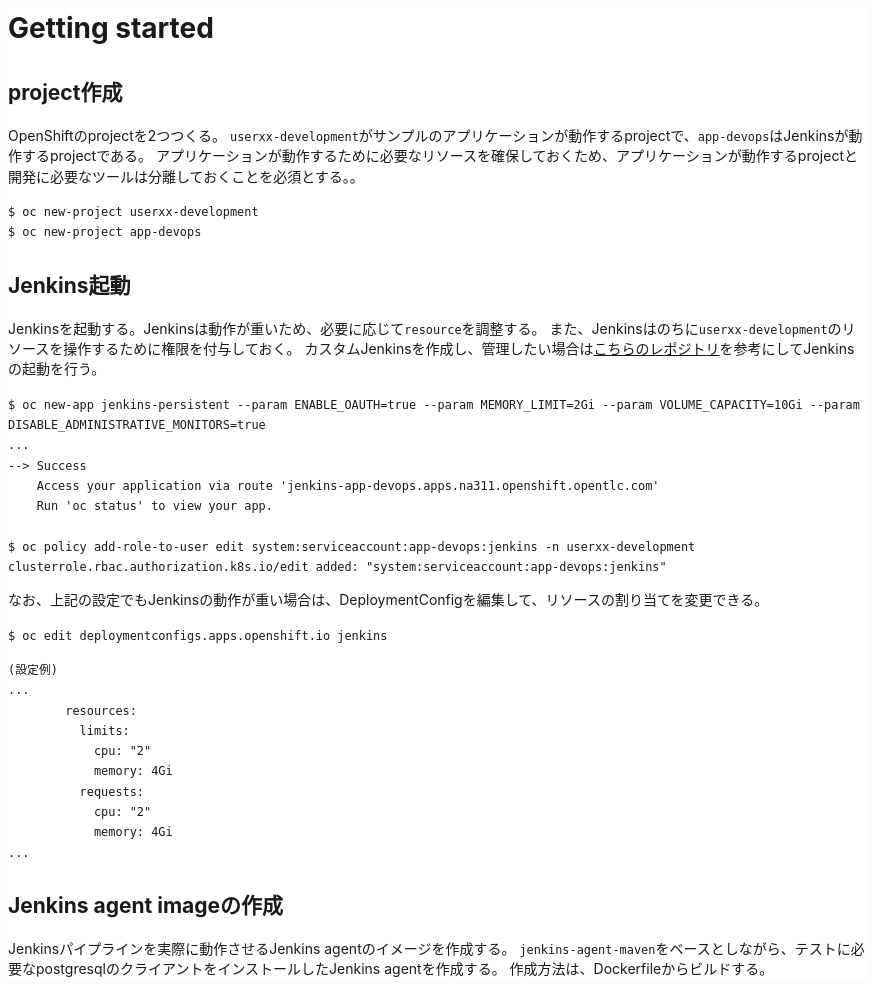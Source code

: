 # Getting started
## project作成
OpenShiftのprojectを2つつくる。
`userxx-development`がサンプルのアプリケーションが動作するprojectで、`app-devops`はJenkinsが動作するprojectである。
アプリケーションが動作するために必要なリソースを確保しておくため、アプリケーションが動作するprojectと開発に必要なツールは分離しておくことを必須とする。。

```
$ oc new-project userxx-development
$ oc new-project app-devops
```

## Jenkins起動
Jenkinsを起動する。Jenkinsは動作が重いため、必要に応じて`resource`を調整する。
また、Jenkinsはのちに`userxx-development`のリソースを操作するために権限を付与しておく。
カスタムJenkinsを作成し、管理したい場合は[こちらのレポジトリ](https://github.com/mosuke5/openshift-custom-jenkins)を参考にしてJenkinsの起動を行う。

```
$ oc new-app jenkins-persistent --param ENABLE_OAUTH=true --param MEMORY_LIMIT=2Gi --param VOLUME_CAPACITY=10Gi --param DISABLE_ADMINISTRATIVE_MONITORS=true
...
--> Success
    Access your application via route 'jenkins-app-devops.apps.na311.openshift.opentlc.com'
    Run 'oc status' to view your app.

$ oc policy add-role-to-user edit system:serviceaccount:app-devops:jenkins -n userxx-development
clusterrole.rbac.authorization.k8s.io/edit added: "system:serviceaccount:app-devops:jenkins"
```

なお、上記の設定でもJenkinsの動作が重い場合は、DeploymentConfigを編集して、リソースの割り当てを変更できる。
```
$ oc edit deploymentconfigs.apps.openshift.io jenkins
```
```
(設定例)
...
        resources:
          limits:
            cpu: "2"
            memory: 4Gi
          requests:
            cpu: "2"
            memory: 4Gi
...
```

## Jenkins agent imageの作成
Jenkinsパイプラインを実際に動作させるJenkins agentのイメージを作成する。
`jenkins-agent-maven`をベースとしながら、テストに必要なpostgresqlのクライアントをインストールしたJenkins agentを作成する。
作成方法は、Dockerfileからビルドする。
